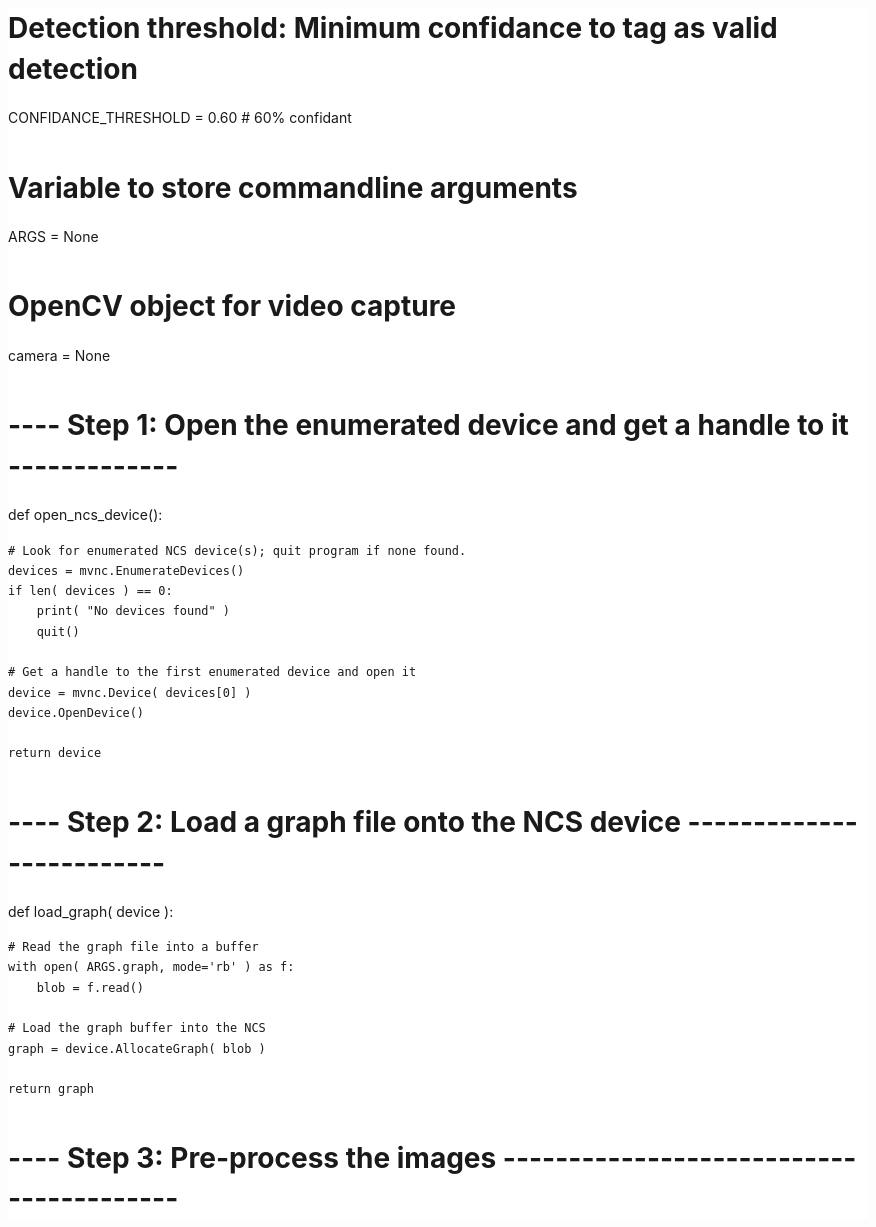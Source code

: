 # Detection threshold: Minimum confidance to tag as valid detection
CONFIDANCE_THRESHOLD = 0.60 # 60% confidant

# Variable to store commandline arguments
ARGS                 = None

# OpenCV object for video capture
camera               = None

# ---- Step 1: Open the enumerated device and get a handle to it -------------

def open_ncs_device():

    # Look for enumerated NCS device(s); quit program if none found.
    devices = mvnc.EnumerateDevices()
    if len( devices ) == 0:
        print( "No devices found" )
        quit()

    # Get a handle to the first enumerated device and open it
    device = mvnc.Device( devices[0] )
    device.OpenDevice()

    return device

# ---- Step 2: Load a graph file onto the NCS device -------------------------

def load_graph( device ):

    # Read the graph file into a buffer
    with open( ARGS.graph, mode='rb' ) as f:
        blob = f.read()

    # Load the graph buffer into the NCS
    graph = device.AllocateGraph( blob )

    return graph

# ---- Step 3: Pre-process the images ----------------------------------------

